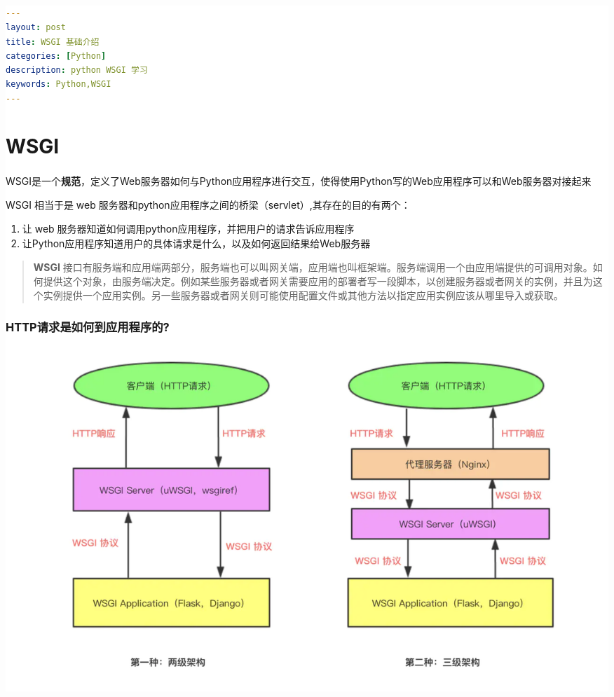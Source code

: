 ```yaml
---
layout: post
title: WSGI 基础介绍
categories: [Python]
description: python WSGI 学习
keywords: Python,WSGI
---
```


# WSGI

WSGI是一个**规范**，定义了Web服务器如何与Python应用程序进行交互，使得使用Python写的Web应用程序可以和Web服务器对接起来



WSGI 相当于是 web 服务器和python应用程序之间的桥梁（servlet）,其存在的目的有两个：

1. 让 web 服务器知道如何调用python应用程序，并把用户的请求告诉应用程序
2. 让Python应用程序知道用户的具体请求是什么，以及如何返回结果给Web服务器

> **WSGI** 接口有服务端和应用端两部分，服务端也可以叫网关端，应用端也叫框架端。服务端调用一个由应用端提供的可调用对象。如何提供这个对象，由服务端决定。例如某些服务器或者网关需要应用的部署者写一段脚本，以创建服务器或者网关的实例，并且为这个实例提供一个应用实例。另一些服务器或者网关则可能使用配置文件或其他方法以指定应用实例应该从哪里导入或获取。



### HTTP请求是如何到应用程序的?

 ![img](/images/python/python-web-server.png) 
